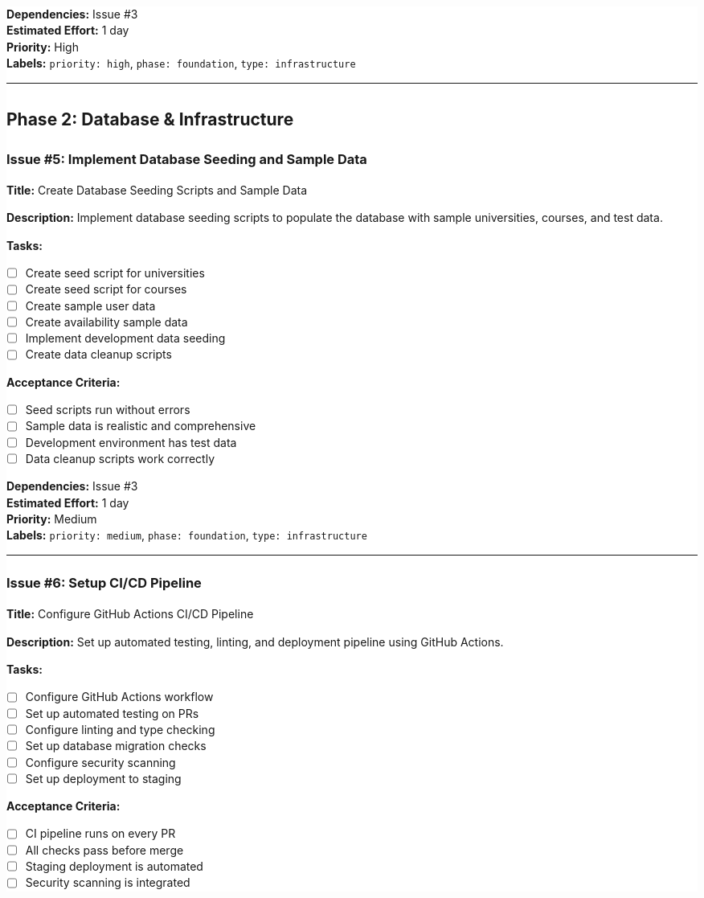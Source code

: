 **Dependencies:** Issue #3  
**Estimated Effort:** 1 day  
**Priority:** High  
**Labels:** `priority: high`, `phase: foundation`, `type: infrastructure`

---

## Phase 2: Database & Infrastructure

### Issue #5: Implement Database Seeding and Sample Data
**Title:** Create Database Seeding Scripts and Sample Data

**Description:**
Implement database seeding scripts to populate the database with sample universities, courses, and test data.

**Tasks:**
- [ ] Create seed script for universities
- [ ] Create seed script for courses
- [ ] Create sample user data
- [ ] Create availability sample data
- [ ] Implement development data seeding
- [ ] Create data cleanup scripts

**Acceptance Criteria:**
- [ ] Seed scripts run without errors
- [ ] Sample data is realistic and comprehensive
- [ ] Development environment has test data
- [ ] Data cleanup scripts work correctly

**Dependencies:** Issue #3  
**Estimated Effort:** 1 day  
**Priority:** Medium  
**Labels:** `priority: medium`, `phase: foundation`, `type: infrastructure`

---

### Issue #6: Setup CI/CD Pipeline
**Title:** Configure GitHub Actions CI/CD Pipeline

**Description:**
Set up automated testing, linting, and deployment pipeline using GitHub Actions.

**Tasks:**
- [ ] Configure GitHub Actions workflow
- [ ] Set up automated testing on PRs
- [ ] Configure linting and type checking
- [ ] Set up database migration checks
- [ ] Configure security scanning
- [ ] Set up deployment to staging

**Acceptance Criteria:**
- [ ] CI pipeline runs on every PR
- [ ] All checks pass before merge
- [ ] Staging deployment is automated
- [ ] Security scanning is integrated

